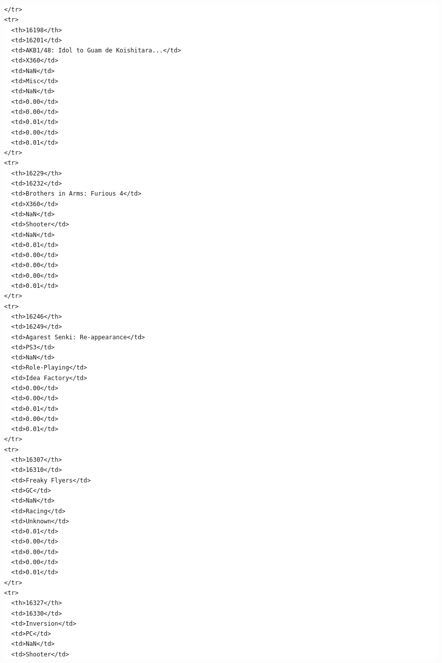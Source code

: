     </tr>
    <tr>
      <th>16198</th>
      <td>16201</td>
      <td>AKB1/48: Idol to Guam de Koishitara...</td>
      <td>X360</td>
      <td>NaN</td>
      <td>Misc</td>
      <td>NaN</td>
      <td>0.00</td>
      <td>0.00</td>
      <td>0.01</td>
      <td>0.00</td>
      <td>0.01</td>
    </tr>
    <tr>
      <th>16229</th>
      <td>16232</td>
      <td>Brothers in Arms: Furious 4</td>
      <td>X360</td>
      <td>NaN</td>
      <td>Shooter</td>
      <td>NaN</td>
      <td>0.01</td>
      <td>0.00</td>
      <td>0.00</td>
      <td>0.00</td>
      <td>0.01</td>
    </tr>
    <tr>
      <th>16246</th>
      <td>16249</td>
      <td>Agarest Senki: Re-appearance</td>
      <td>PS3</td>
      <td>NaN</td>
      <td>Role-Playing</td>
      <td>Idea Factory</td>
      <td>0.00</td>
      <td>0.00</td>
      <td>0.01</td>
      <td>0.00</td>
      <td>0.01</td>
    </tr>
    <tr>
      <th>16307</th>
      <td>16310</td>
      <td>Freaky Flyers</td>
      <td>GC</td>
      <td>NaN</td>
      <td>Racing</td>
      <td>Unknown</td>
      <td>0.01</td>
      <td>0.00</td>
      <td>0.00</td>
      <td>0.00</td>
      <td>0.01</td>
    </tr>
    <tr>
      <th>16327</th>
      <td>16330</td>
      <td>Inversion</td>
      <td>PC</td>
      <td>NaN</td>
      <td>Shooter</td>
